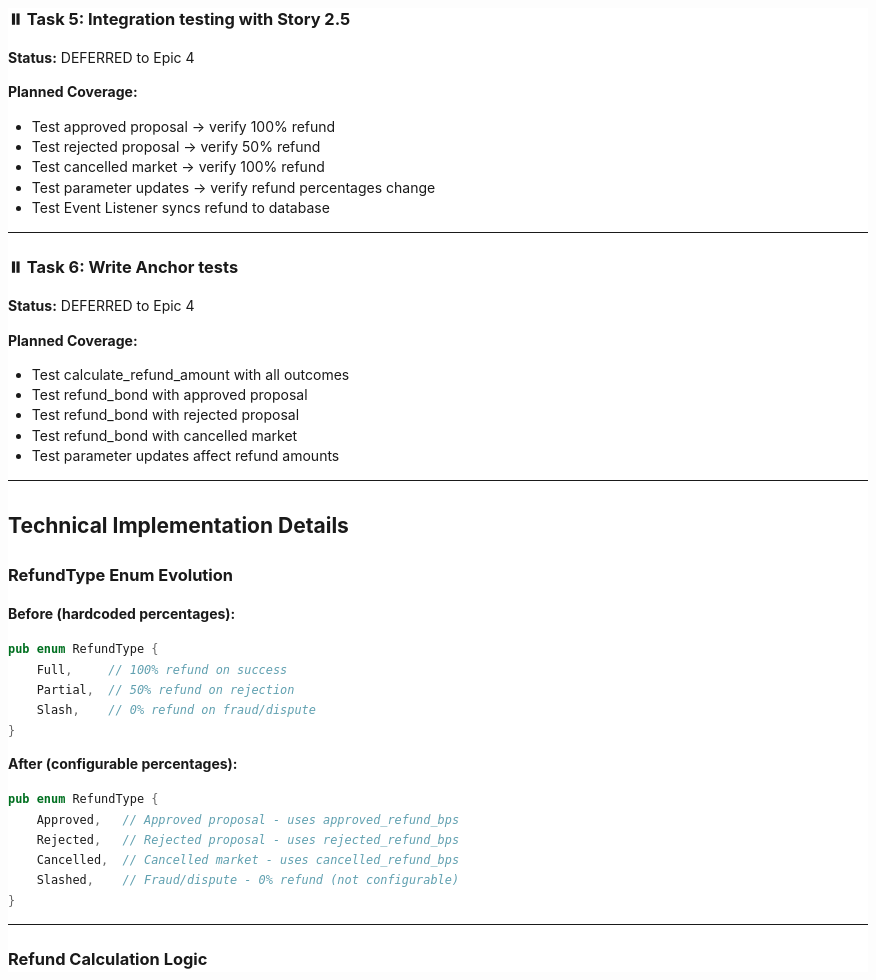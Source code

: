 
### ⏸️ Task 5: Integration testing with Story 2.5

**Status:** DEFERRED to Epic 4

**Planned Coverage:**
- Test approved proposal → verify 100% refund
- Test rejected proposal → verify 50% refund
- Test cancelled market → verify 100% refund
- Test parameter updates → verify refund percentages change
- Test Event Listener syncs refund to database

---

### ⏸️ Task 6: Write Anchor tests

**Status:** DEFERRED to Epic 4

**Planned Coverage:**
- Test calculate_refund_amount with all outcomes
- Test refund_bond with approved proposal
- Test refund_bond with rejected proposal
- Test refund_bond with cancelled market
- Test parameter updates affect refund amounts

---

## Technical Implementation Details

### RefundType Enum Evolution

**Before (hardcoded percentages):**
```rust
pub enum RefundType {
    Full,     // 100% refund on success
    Partial,  // 50% refund on rejection
    Slash,    // 0% refund on fraud/dispute
}
```

**After (configurable percentages):**
```rust
pub enum RefundType {
    Approved,   // Approved proposal - uses approved_refund_bps
    Rejected,   // Rejected proposal - uses rejected_refund_bps
    Cancelled,  // Cancelled market - uses cancelled_refund_bps
    Slashed,    // Fraud/dispute - 0% refund (not configurable)
}
```

---

### Refund Calculation Logic
